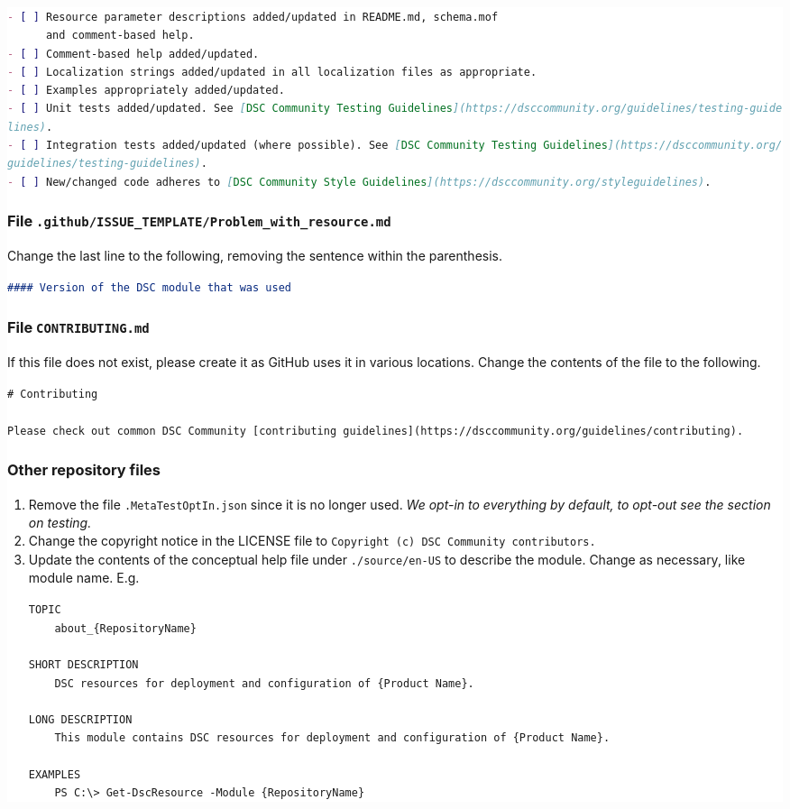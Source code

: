 ```markdown
- [ ] Resource parameter descriptions added/updated in README.md, schema.mof
      and comment-based help.
- [ ] Comment-based help added/updated.
- [ ] Localization strings added/updated in all localization files as appropriate.
- [ ] Examples appropriately added/updated.
- [ ] Unit tests added/updated. See [DSC Community Testing Guidelines](https://dsccommunity.org/guidelines/testing-guidelines).
- [ ] Integration tests added/updated (where possible). See [DSC Community Testing Guidelines](https://dsccommunity.org/guidelines/testing-guidelines).
- [ ] New/changed code adheres to [DSC Community Style Guidelines](https://dsccommunity.org/styleguidelines).
```

### File `.github/ISSUE_TEMPLATE/Problem_with_resource.md`

Change the last line to the following, removing the sentence within the
parenthesis.

```markdown
#### Version of the DSC module that was used
```

### File `CONTRIBUTING.md`

If this file does not exist, please create it as GitHub uses it in various
locations. Change the contents of the file to the following.

```markdwon
# Contributing

Please check out common DSC Community [contributing guidelines](https://dsccommunity.org/guidelines/contributing).
```

### Other repository files

1. Remove the file `.MetaTestOptIn.json` since it is no longer used.
   *We opt-in to everything by default, to opt-out see the section on*
   *testing.*
1. Change the copyright notice in the LICENSE file to
   `Copyright (c) DSC Community contributors.`
1. Update the contents of the conceptual help file under `./source/en-US`
   to describe the module. Change as necessary, like module name. E.g.
    ```plaintext
    TOPIC
        about_{RepositoryName}

    SHORT DESCRIPTION
        DSC resources for deployment and configuration of {Product Name}.

    LONG DESCRIPTION
        This module contains DSC resources for deployment and configuration of {Product Name}.

    EXAMPLES
        PS C:\> Get-DscResource -Module {RepositoryName}
